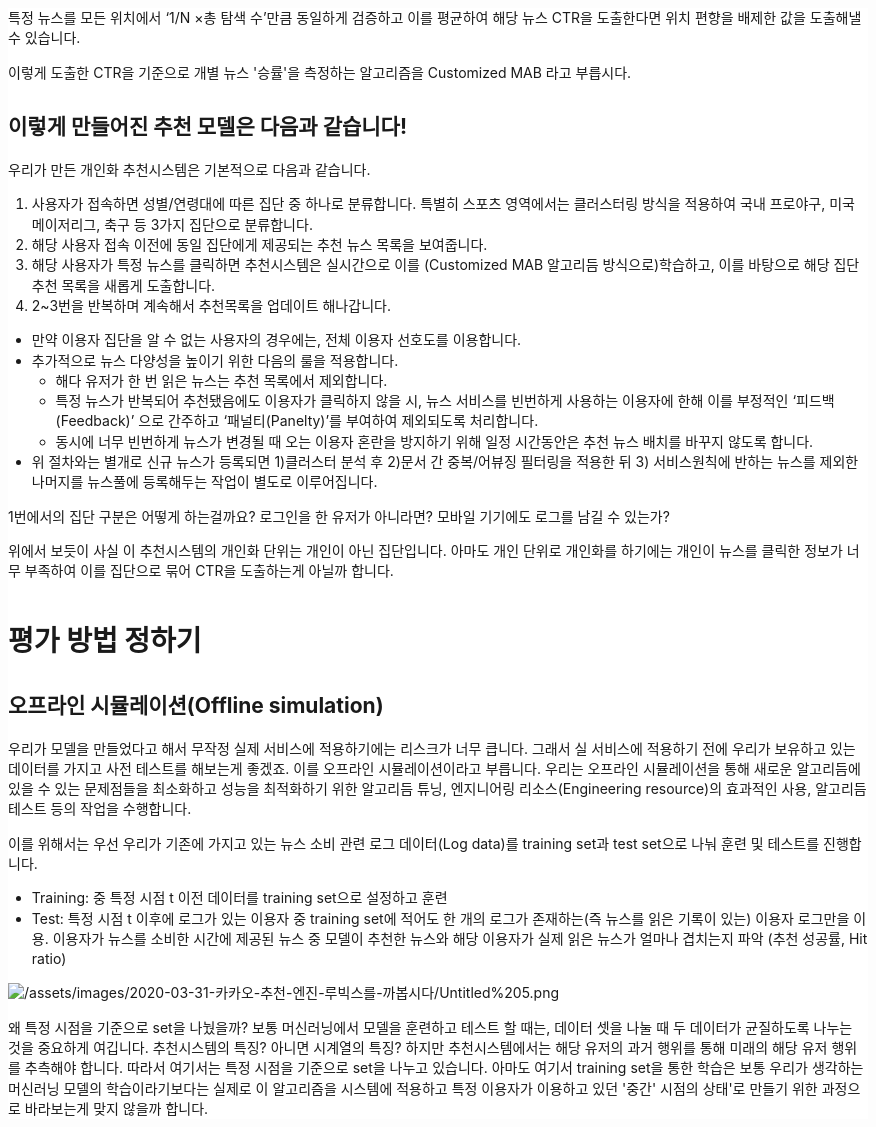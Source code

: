 특정 뉴스를 모든 위치에서 ‘1/N ×총 탐색 수’만큼 동일하게 검증하고 이를 평균하여 해당 뉴스 CTR을 도출한다면  위치 편향을 배제한 값을 도출해낼 수 있습니다.

이렇게 도출한 CTR을 기준으로 개별 뉴스 '승률'을 측정하는 알고리즘을 Customized MAB 라고 부릅시다.

## 이렇게 만들어진 추천 모델은 다음과 같습니다!

우리가 만든 개인화 추천시스템은 기본적으로 다음과 같습니다.

1. 사용자가 접속하면 성별/연령대에 따른 집단 중 하나로 분류합니다.
특별히 스포츠 영역에서는 클러스터링 방식을 적용하여 국내 프로야구, 미국 메이저리그, 축구 등 3가지 집단으로 분류합니다.
2. 해당 사용자 접속 이전에 동일 집단에게 제공되는 추천 뉴스 목록을 보여줍니다.
3. 해당 사용자가 특정 뉴스를 클릭하면 추천시스템은 실시간으로 이를 (Customized MAB 알고리듬 방식으로)학습하고, 이를 바탕으로 해당 집단 추천 목록을 새롭게 도출합니다.
4. 2~3번을 반복하며 계속해서 추천목록을 업데이트 해나갑니다. 

- 만약 이용자 집단을 알 수 없는 사용자의 경우에는, 전체 이용자 선호도를 이용합니다.
- 추가적으로 뉴스 다양성을 높이기 위한 다음의 룰을 적용합니다.
    - 해다 유저가 한 번 읽은 뉴스는 추천 목록에서 제외합니다.
    - 특정 뉴스가 반복되어 추천됐음에도 이용자가 클릭하지 않을 시, 뉴스 서비스를 빈번하게 사용하는 이용자에 한해 이를 부정적인 ‘피드백(Feedback)’ 으로 간주하고 ‘패널티(Panelty)’를 부여하여 제외되도록 처리합니다.
    - 동시에 너무 빈번하게 뉴스가 변경될 때 오는 이용자 혼란을 방지하기 위해 일정 시간동안은 추천 뉴스 배치를 바꾸지 않도록 합니다.
- 위 절차와는 별개로 신규 뉴스가 등록되면 1)클러스터 분석 후 2)문서 간 중복/어뷰징 필터링을 적용한 뒤 3) 서비스원칙에 반하는 뉴스를 제외한 나머지를 뉴스풀에 등록해두는 작업이 별도로 이루어집니다.

1번에서의 집단 구분은 어떻게 하는걸까요? 
로그인을 한 유저가 아니라면? 모바일 기기에도 로그를 남길 수 있는가?

위에서 보듯이 사실 이 추천시스템의 개인화 단위는 개인이 아닌 집단입니다. 아마도 개인 단위로 개인화를 하기에는 개인이 뉴스를 클릭한 정보가 너무 부족하여 이를 집단으로 묶어 CTR을 도출하는게 아닐까 합니다. 

# 평가 방법 정하기

## 오프라인 시뮬레이션(Offline simulation)

우리가 모델을 만들었다고 해서 무작정 실제 서비스에 적용하기에는 리스크가 너무 큽니다. 그래서 실 서비스에 적용하기 전에 우리가 보유하고 있는 데이터를 가지고 사전 테스트를 해보는게 좋겠죠. 이를 오프라인 시뮬레이션이라고 부릅니다. 우리는 오프라인 시뮬레이션을 통해 새로운 알고리듬에 있을 수 있는 문제점들을 최소화하고 성능을 최적화하기 위한 알고리듬 튜닝, 엔지니어링 리소스(Engineering resource)의 효과적인 사용, 알고리듬 테스트 등의 작업을 수행합니다.

이를 위해서는 우선 우리가 기존에 가지고 있는 뉴스 소비 관련 로그 데이터(Log data)를 training set과 test set으로 나눠 훈련 및 테스트를 진행합니다.

- Training:  중 특정 시점 t 이전 데이터를 training set으로 설정하고 훈련
- Test: 특정 시점 t 이후에 로그가 있는 이용자 중 training set에 적어도 한 개의 로그가 존재하는(즉 뉴스를 읽은 기록이 있는) 이용자 로그만을 이용. 이용자가 뉴스를 소비한 시간에 제공된 뉴스 중 모델이 추천한 뉴스와 해당 이용자가 실제 읽은 뉴스가 얼마나 겹치는지 파악 (추천 성공률, Hit ratio)

![/assets/images/2020-03-31-카카오-추천-엔진-루빅스를-까봅시다/Untitled%205.png](/assets/images/2020-03-31-카카오-추천-엔진-루빅스를-까봅시다/Untitled%205.png)

왜 특정 시점을 기준으로 set을 나눴을까?
보통 머신러닝에서 모델을 훈련하고 테스트 할 때는, 데이터 셋을 나눌 때 두 데이터가 균질하도록 나누는 것을 중요하게 여깁니다. 
추천시스템의 특징? 아니면 시계열의 특징?
하지만 추천시스템에서는 해당 유저의 과거 행위를 통해  미래의 해당 유저 행위를 추측해야 합니다. 따라서 여기서는 특정 시점을 기준으로 set을 나누고 있습니다. 아마도 여기서 training set을 통한 학습은 보통 우리가 생각하는 머신러닝 모델의 학습이라기보다는 실제로 이 알고리즘을 시스템에 적용하고 특정 이용자가 이용하고 있던 '중간' 시점의 상태'로 만들기 위한 과정으로 바라보는게 맞지 않을까 합니다. 
